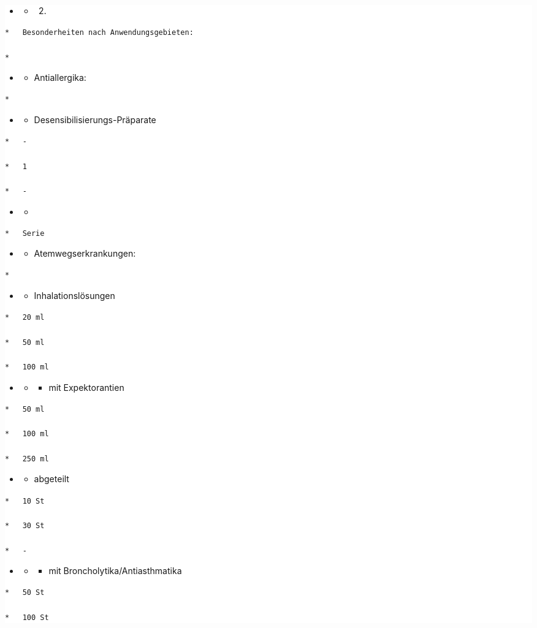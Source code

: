 *    *   2.

    *   Besonderheiten nach Anwendungsgebieten:

    *

*    *   Antiallergika:

    *

*    *   Desensibilisierungs-Präparate

    *   -

    *   1

    *   -


*    *
    *   Serie


*    *   Atemwegserkrankungen:

    *

*    *   Inhalationslösungen

    *   20 ml

    *   50 ml

    *   100 ml


*    *
        -   mit Expektorantien




    *   50 ml

    *   100 ml

    *   250 ml


*    *   abgeteilt

    *   10 St

    *   30 St

    *   -


*    *
        -   mit Broncholytika/Antiasthmatika




    *   50 St

    *   100 St
